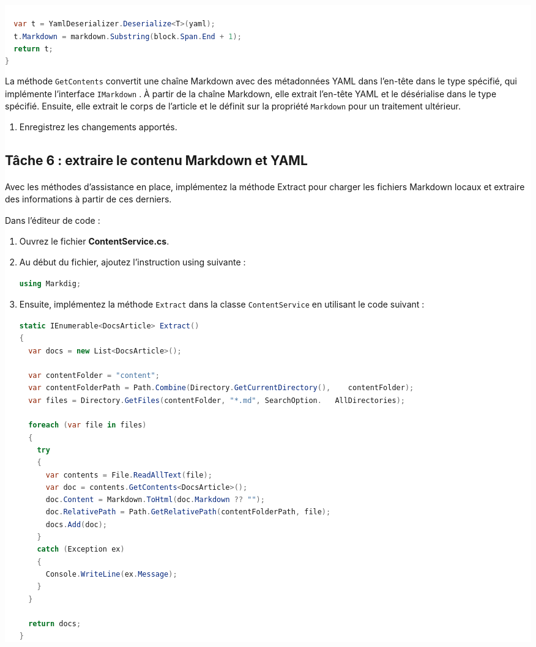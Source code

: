    ```csharp
   
     var t = YamlDeserializer.Deserialize<T>(yaml);
     t.Markdown = markdown.Substring(block.Span.End + 1);
     return t;
   }
   ```

   La méthode `GetContents` convertit une chaîne Markdown avec des métadonnées YAML dans l’en-tête dans le type spécifié, qui implémente l’interface `IMarkdown` . À partir de la chaîne Markdown, elle extrait l’en-tête YAML et le désérialise dans le type spécifié. Ensuite, elle extrait le corps de l’article et le définit sur la propriété `Markdown` pour un traitement ultérieur.

1. Enregistrez les changements apportés.

## Tâche 6 : extraire le contenu Markdown et YAML

Avec les méthodes d’assistance en place, implémentez la méthode Extract pour charger les fichiers Markdown locaux et extraire des informations à partir de ces derniers.

Dans l’éditeur de code :

1. Ouvrez le fichier **ContentService.cs**.
1. Au début du fichier, ajoutez l’instruction using suivante :

   ```csharp
   using Markdig;
   ```

1. Ensuite, implémentez la méthode `Extract` dans la classe `ContentService` en utilisant le code suivant :

   ```csharp
   static IEnumerable<DocsArticle> Extract()
   {
     var docs = new List<DocsArticle>();
   
     var contentFolder = "content";
     var contentFolderPath = Path.Combine(Directory.GetCurrentDirectory(),    contentFolder);
     var files = Directory.GetFiles(contentFolder, "*.md", SearchOption.   AllDirectories);
   
     foreach (var file in files)
     {
       try
       {
         var contents = File.ReadAllText(file);
         var doc = contents.GetContents<DocsArticle>();
         doc.Content = Markdown.ToHtml(doc.Markdown ?? "");
         doc.RelativePath = Path.GetRelativePath(contentFolderPath, file);
         docs.Add(doc);
       }
       catch (Exception ex)
       {
         Console.WriteLine(ex.Message);
       }
     }
   
     return docs;
   }
   ```
